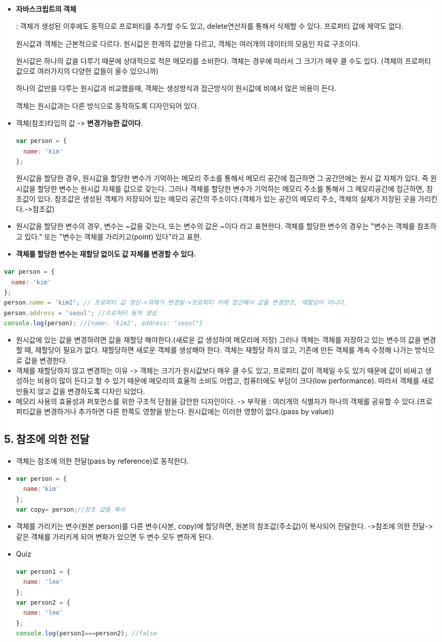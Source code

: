 * **자바스크립트의 객체**

  : 객체가 생성된 이후에도 동적으로 프로퍼티를 추가할 수도 있고,  delete연산자를 통해서 삭제할 수 있다. 프로퍼티 값에 제약도 없다. 

  원시값과 객체는 근본적으로 다르다. 원시값은 한개의 값만을 다르고, 객체는 여러개의 데이터의 모음인 자료 구조이다.

  원시값은 하나의 값을 다루기 때문에 상대적으로 적은 메모리를 소비한다. 객체는 경우에 따라서 그 크기가 매우 클 수도 있다. (객체의 프로퍼티 값으로 여러가지의 다양한 값들이 올수 있으니까)

  하나의 값만을 다루는 원시값과 비교했을때, 객체는 생성방식과 접근방식이 원시값에 비에서 많은 비용이 든다.

  객체는 원시값과는 다른 방식으로 동작하도록 디자인되어 있다.

* 객체(참조)타입의 값 -> **변경가능한 값이다**. 

  ```javascript
  var person = {
    name: 'kim'
  };
  ```

  원시값을 할당한 경우, 원시값을 할당한 변수가 기억하는 메모리 주소를 통해서 메모리 공간에 접근하면 그 공간안에는 원시 값 자체가 있다. 즉 원시값을 할당한 변수는 원시값 자체를 값으로 갖는다. 그러나 객체를 할당한 변수가 기억하는 메모리 주소를 통해서 그 메모리공간에 접근하면, 참조값이 있다. 참조값은 생성된 객체가 저장되어 있는 메모리 공간의 주소이다.(객체가 있는 공간의 메모리 주소, 객체의 실체가 저장된 곳을 가리킨다.->참조값)

* 원시값을 할당한 변수의 경우, 변수는 ~값을 갖는다, 또는 변수의 값은 ~이다 라고 표현한다. 객체를 할당한 변수의 경우는 "변수는 객체를 참조하고 있다." 또는 "변수는 객체를 가리키고(point) 있다"라고 표현.

* **객체를 할당한 변수는 재할당 없이도 값 자체를 변경할 수 있다.**

```javascript
var person = {
  name: 'kim'
};
person.name = 'kim2'; // 프로퍼티 값 갱신->객체가 변경됨->프로퍼티 키에 접근해서 값을 변경한것, 재할당이 아니다.
person.address = 'seoul'; //프로퍼티 동적 생성
console.log(person); //{name: 'kim2', address: "seoul"}
```

* 원시값에 있는 값을 변경하려면 값을 재할당 해야한다.(새로운 값 생성하여 메모리에 저장) 그러나 객체는 객체를 저장하고 있는 변수의 값을 변경할 때, 재할당이 필요가 없다. 재할당하면 새로운 객체를 생성해야 한다. 객체는 재할당 하지 않고, 기존에 만든 객체를 계속 수정해 나가는 방식으로 값을 변경한다. 
* 객체를 재할당하지 않고 변경하는 이유 -> 객체는 크기가 원시값보다 매우 클 수도 있고, 프로퍼티 값이 객체일 수도 있기 때문에 값이 비싸고 생성하는 비용이 많이 든다고 할 수 있기 때문에 메모리의 효율적 소비도 어렵고, 컴퓨터에도 부담이 크다(low performance). 따라서 객체를 새로 만들지 않고 값을 변경하도록 디자인 되었다.
* 메모리 사용의 효율성과 퍼포먼스를 위한 구조적 단점을 감안한 디자인이다. -> 부작용 : 여러개의 식별자가 하나의 객체를 공유할 수 있다.(프로퍼티값을 변경하거나 추가하면 다른 한쪽도 영향을 받는다. 원시값에는 이러한 영향이 없다.(pass by value))

## 5. 참조에 의한 전달

* 객체는 참조에 의한 전달(pass by reference)로 동작한다.

* ```javascript
  var person = {
    name:'kim'
  };
  var copy= person;//참조 값을 복사
  ```

* 객체를 가리키는 변수(원본  person)를 다른 변수(사본, copy)에 할당하면, 원본의 참조값(주소값)이 복사되어 전달한다. ->참조에 의한 전달->같은 객체를 가리키게 되어 변화가 있으면 두 변수 모두 변하게 된다.

* Quiz

  ```javascript
  var person1 = {
    name: 'lee'
  };
  var person2 = {
    name: 'lee'
  };
  console.log(person1===person2); //false
  ```